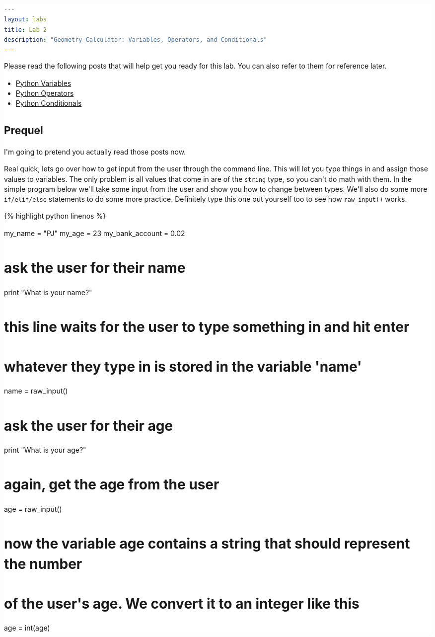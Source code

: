 ```yaml
---
layout: labs
title: Lab 2
description: "Geometry Calculator: Variables, Operators, and Conditionals"
---
```


Please read the following posts that will help get you ready for this lab. You can also refer to them for reference later.

<ul>
  <li><a href="variables.html" target="_blank">Python Variables</a></li>
  <li><a href="operators.html" target="_blank">Python Operators</a></li>
  <li><a href="conditionals.html" target="_blank">Python Conditionals</a></li>
</ul>

## Prequel

I'm going to pretend you actually read those posts now.

Real quick, lets go over how to get input from the user through the command line. This will let you type things in and assign those
values to variables. The only problem is all values that come in are of the `string` type, so you can't do math with them. In the simple 
program below we'll take some input from the user and show you how to change between types. We'll also do some more `if/elif/else` statements
to do some more practice. Definitely type this one out yourself too to see how `raw_input()` works.

{% highlight python linenos %}

my_name = "PJ"
my_age = 23
my_bank_account = 0.02

# ask the user for their name
print "What is your name?"

# this line waits for the user to type something in and hit enter
# whatever they type in is stored in the variable 'name'
name = raw_input()

# ask the user for their age
print "What is your age?"

# again, get the age from the user
age = raw_input()

# now the variable age contains a string that should represent the number
# of the user's age. We convert it to an integer like this
age = int(age)
